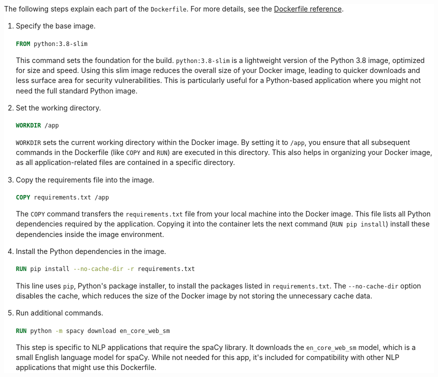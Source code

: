 The following steps explain each part of the `Dockerfile`. For more details, see the [Dockerfile reference](/reference/dockerfile/).

1. Specify the base image.

   ```dockerfile
   FROM python:3.8-slim
   ```

   This command sets the foundation for the build. `python:3.8-slim` is a
   lightweight version of the Python 3.8 image, optimized for size and speed.
   Using this slim image reduces the overall size of your Docker image, leading
   to quicker downloads and less surface area for security vulnerabilities. This
   is particularly useful for a Python-based application where you might not
   need the full standard Python image.

2. Set the working directory.

   ```dockerfile
   WORKDIR /app
   ```

   `WORKDIR` sets the current working directory within the Docker image. By
   setting it to `/app`, you ensure that all subsequent commands in the
   Dockerfile (like `COPY` and `RUN`) are executed in this directory. This also
   helps in organizing your Docker image, as all application-related files are
   contained in a specific directory.

3. Copy the requirements file into the image.

   ```dockerfile
   COPY requirements.txt /app
   ```

   The `COPY` command transfers the `requirements.txt` file from
   your local machine into the Docker image. This file lists all Python
   dependencies required by the application. Copying it into the container
   lets the next command (`RUN pip install`) install these dependencies
   inside the image environment.

4. Install the Python dependencies in the image.

   ```dockerfile
   RUN pip install --no-cache-dir -r requirements.txt
   ```

   This line uses `pip`, Python's package installer, to install the packages
   listed in `requirements.txt`. The `--no-cache-dir` option disables
   the cache, which reduces the size of the Docker image by not storing the
   unnecessary cache data.

5. Run additional commands.

   ```dockerfile
   RUN python -m spacy download en_core_web_sm
   ```

   This step is specific to NLP applications that require the spaCy library. It downloads the `en_core_web_sm` model, which is a small English language model for spaCy. While not needed for this app, it's included for compatibility with other NLP applications that might use this Dockerfile.
